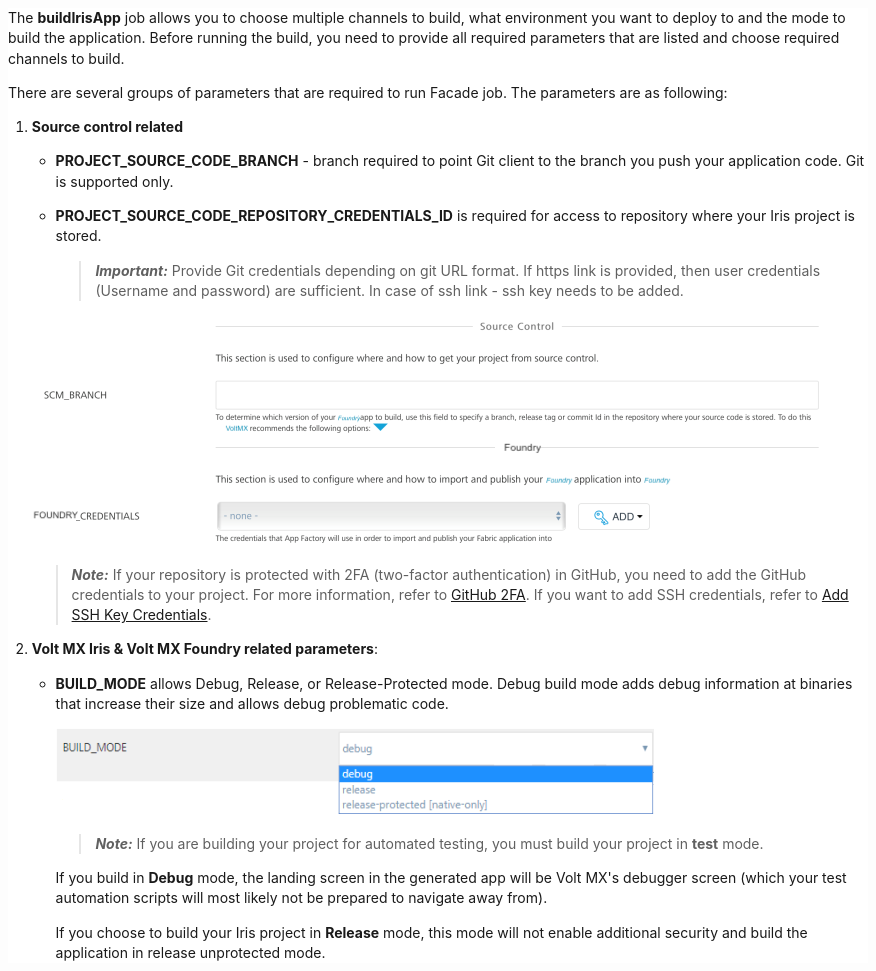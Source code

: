 
The **buildIrisApp** job allows you to choose multiple channels to build, what environment you want to deploy to and the mode to build the application. Before running the build, you need to provide all required parameters that are listed and choose required channels to build.

There are several groups of parameters that are required to run Facade job. The parameters are as following:

1.  **Source control related**
    *   **PROJECT\_SOURCE\_CODE\_BRANCH** - branch required to point Git client to the branch you push your application code. Git is supported only.
    *   **PROJECT\_SOURCE\_CODE\_REPOSITORY\_CREDENTIALS\_ID** is required for access to repository where your Iris project is stored.
        
        > **_Important:_** Provide Git credentials depending on git URL format. If https link is provided, then user credentials (Username and password) are sufficient. In case of ssh link - ssh key needs to be added.
        
    ![](Resources/Images/source_control_thumb_800_0.png)
    
    > **_Note:_** If your repository is protected with 2FA (two-factor authentication) in GitHub, you need to add the GitHub credentials to your project. For more information, refer to [GitHub 2FA](Prerequisites.md#git). If you want to add SSH credentials, refer to [Add SSH Key Credentials](ManagingCredentials.md#Adding_SourceCode).
    
2.  **Volt MX Iris & Volt MX Foundry related parameters**:
    *   **BUILD\_MODE** allows Debug, Release, or Release-Protected mode. Debug build mode adds debug information at binaries that increase their size and allows debug problematic code.
        
        ![](Resources/Images/Build_Mode_598x86.png)
        
        > **_Note:_** If you are building your project for automated testing, you must build your project in **test** mode.  
          
        If you build in **Debug** mode, the landing screen in the generated app will be Volt MX's debugger screen (which your test automation scripts will most likely not be prepared to navigate away from).  
          
        If you choose to build your Iris project in **Release** mode, this mode will not enable additional security and build the application in release unprotected mode.  
          